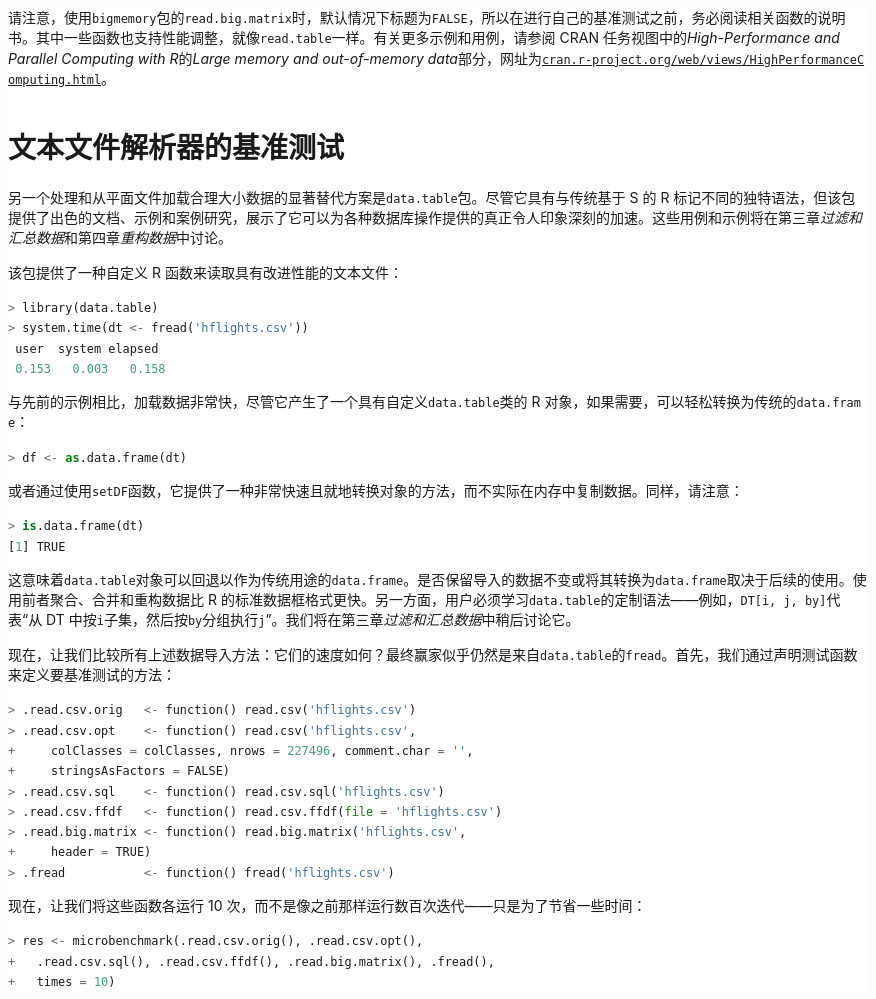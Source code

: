 请注意，使用`bigmemory`包的`read.big.matrix`时，默认情况下标题为`FALSE`，所以在进行自己的基准测试之前，务必阅读相关函数的说明书。其中一些函数也支持性能调整，就像`read.table`一样。有关更多示例和用例，请参阅 CRAN 任务视图中的*High-Performance and Parallel Computing with R*的*Large memory and out-of-memory data*部分，网址为[`cran.r-project.org/web/views/HighPerformanceComputing.html`](http://cran.r-project.org/web/views/HighPerformanceComputing.html)。

# 文本文件解析器的基准测试

另一个处理和从平面文件加载合理大小数据的显著替代方案是`data.table`包。尽管它具有与传统基于 S 的 R 标记不同的独特语法，但该包提供了出色的文档、示例和案例研究，展示了它可以为各种数据库操作提供的真正令人印象深刻的加速。这些用例和示例将在第三章*过滤和汇总数据*和第四章*重构数据*中讨论。

该包提供了一种自定义 R 函数来读取具有改进性能的文本文件：

```py
> library(data.table)
> system.time(dt <- fread('hflights.csv'))
 user  system elapsed 
 0.153   0.003   0.158

```

与先前的示例相比，加载数据非常快，尽管它产生了一个具有自定义`data.table`类的 R 对象，如果需要，可以轻松转换为传统的`data.frame`：

```py
> df <- as.data.frame(dt)

```

或者通过使用`setDF`函数，它提供了一种非常快速且就地转换对象的方法，而不实际在内存中复制数据。同样，请注意：

```py
> is.data.frame(dt)
[1] TRUE

```

这意味着`data.table`对象可以回退以作为传统用途的`data.frame`。是否保留导入的数据不变或将其转换为`data.frame`取决于后续的使用。使用前者聚合、合并和重构数据比 R 的标准数据框格式更快。另一方面，用户必须学习`data.table`的定制语法——例如，`DT[i, j, by]`代表“从 DT 中按`i`子集，然后按`by`分组执行`j`”。我们将在第三章*过滤和汇总数据*中稍后讨论它。

现在，让我们比较所有上述数据导入方法：它们的速度如何？最终赢家似乎仍然是来自`data.table`的`fread`。首先，我们通过声明测试函数来定义要基准测试的方法：

```py
> .read.csv.orig   <- function() read.csv('hflights.csv')
> .read.csv.opt    <- function() read.csv('hflights.csv',
+     colClasses = colClasses, nrows = 227496, comment.char = '',
+     stringsAsFactors = FALSE)
> .read.csv.sql    <- function() read.csv.sql('hflights.csv')
> .read.csv.ffdf   <- function() read.csv.ffdf(file = 'hflights.csv')
> .read.big.matrix <- function() read.big.matrix('hflights.csv',
+     header = TRUE)
> .fread           <- function() fread('hflights.csv')

```

现在，让我们将这些函数各运行 10 次，而不是像之前那样运行数百次迭代——只是为了节省一些时间：

```py
> res <- microbenchmark(.read.csv.orig(), .read.csv.opt(),
+   .read.csv.sql(), .read.csv.ffdf(), .read.big.matrix(), .fread(),
+   times = 10)

```
